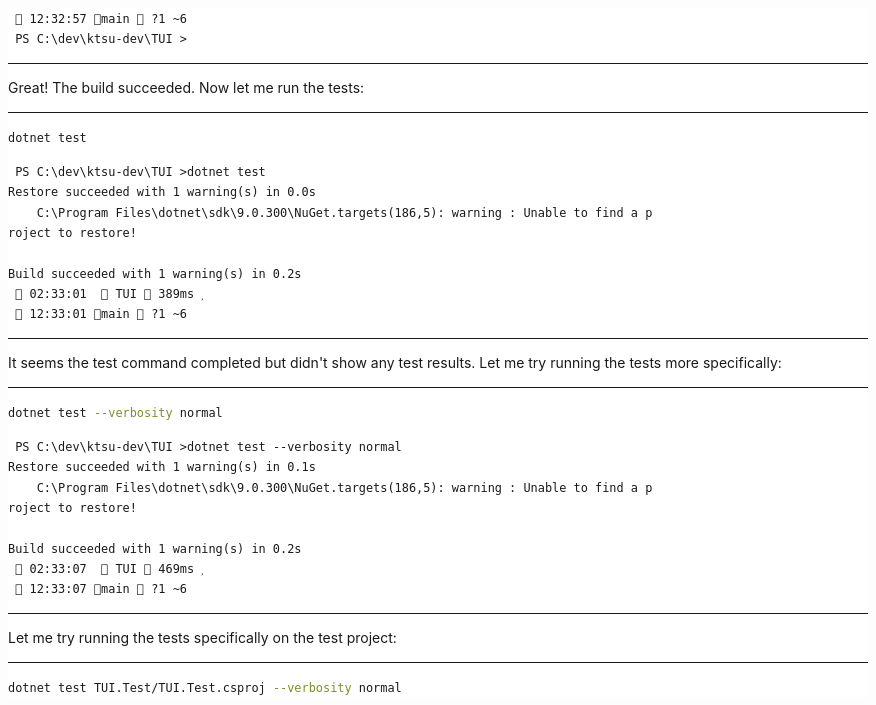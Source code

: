 ```
  12:32:57 main  ?1 ~6 
 PS C:\dev\ktsu-dev\TUI >
```

---

Great! The build succeeded. Now let me run the tests:

---

```bash
dotnet test
```

```
 PS C:\dev\ktsu-dev\TUI >dotnet test
Restore succeeded with 1 warning(s) in 0.0s
    C:\Program Files\dotnet\sdk\9.0.300\NuGet.targets(186,5): warning : Unable to find a p
roject to restore!

Build succeeded with 1 warning(s) in 0.2s
  02:33:01   TUI  389ms  
  12:33:01 main  ?1 ~6 

```

---

It seems the test command completed but didn't show any test results. Let me try running the tests more specifically:

---

```bash
dotnet test --verbosity normal
```

```
 PS C:\dev\ktsu-dev\TUI >dotnet test --verbosity normal
Restore succeeded with 1 warning(s) in 0.1s
    C:\Program Files\dotnet\sdk\9.0.300\NuGet.targets(186,5): warning : Unable to find a p
roject to restore!

Build succeeded with 1 warning(s) in 0.2s
  02:33:07   TUI  469ms  
  12:33:07 main  ?1 ~6 

```

---

Let me try running the tests specifically on the test project:

---

```bash
dotnet test TUI.Test/TUI.Test.csproj --verbosity normal
```

